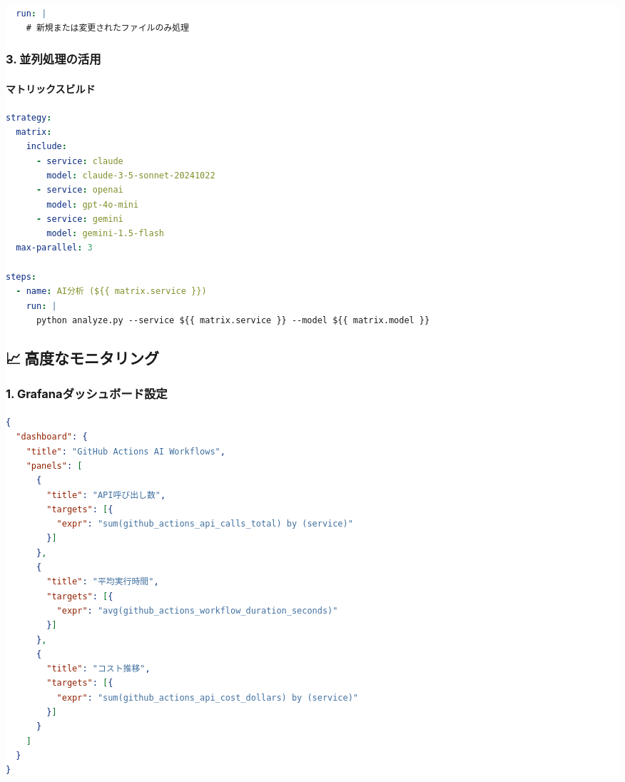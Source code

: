 ```yaml
  run: |
    # 新規または変更されたファイルのみ処理
```

### 3. 並列処理の活用

#### マトリックスビルド
```yaml
strategy:
  matrix:
    include:
      - service: claude
        model: claude-3-5-sonnet-20241022
      - service: openai
        model: gpt-4o-mini
      - service: gemini
        model: gemini-1.5-flash
  max-parallel: 3

steps:
  - name: AI分析 (${{ matrix.service }})
    run: |
      python analyze.py --service ${{ matrix.service }} --model ${{ matrix.model }}
```

## 📈 高度なモニタリング

### 1. Grafanaダッシュボード設定

```json
{
  "dashboard": {
    "title": "GitHub Actions AI Workflows",
    "panels": [
      {
        "title": "API呼び出し数",
        "targets": [{
          "expr": "sum(github_actions_api_calls_total) by (service)"
        }]
      },
      {
        "title": "平均実行時間",
        "targets": [{
          "expr": "avg(github_actions_workflow_duration_seconds)"
        }]
      },
      {
        "title": "コスト推移",
        "targets": [{
          "expr": "sum(github_actions_api_cost_dollars) by (service)"
        }]
      }
    ]
  }
}
```
